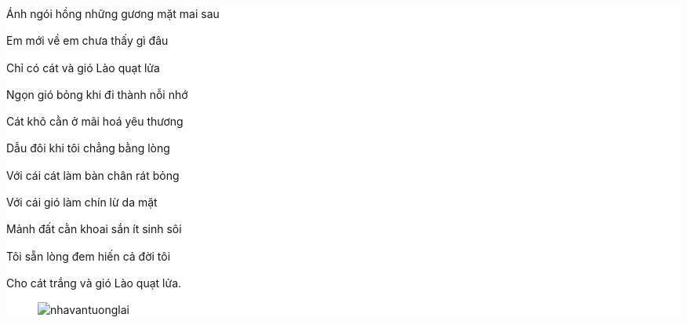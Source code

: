 Ánh ngói hồng những gương mặt mai sau

Em mới về em chưa thấy gì đâu

Chỉ có cát và gió Lào quạt lửa

Ngọn gió bỏng khi đi thành nỗi nhớ

Cát khô cằn ở mãi hoá yêu thương

Dẫu đôi khi tôi chẳng bằng lòng

Với cái cát làm bàn chân rát bỏng

Với cái gió làm chín lừ da mặt

Mảnh đất cằn khoai sắn ít sinh sôi

Tôi sẵn lòng đem hiến cả đời tôi

Cho cát trắng và gió Lào quạt lửa.

<figure><img src="https://data.nhavantuonglai.com/image/illustrations/cover-nhavantuonglai-com-0310.jpg" alt="nhavantuonglai" title="nhavantuonglai" height=100% width=100%><figcaption><p></p></figcaption></figure>